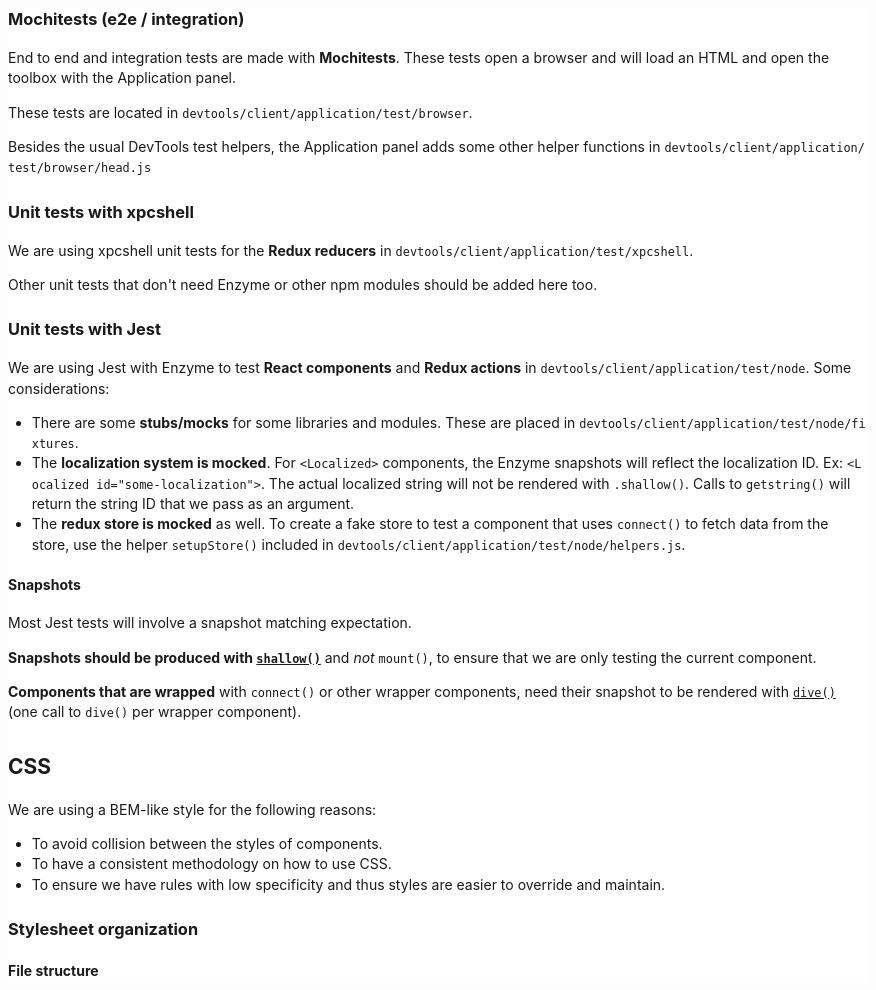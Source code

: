 ### Mochitests (e2e / integration)

End to end and integration tests are made with **Mochitests**. These tests open a browser and will load an HTML and open the toolbox with the Application panel.

These tests are located in `devtools/client/application/test/browser`.

Besides the usual DevTools test helpers, the Application panel adds some other helper functions in `devtools/client/application/test/browser/head.js`

### Unit tests with xpcshell

We are using xpcshell unit tests for the **Redux reducers** in `devtools/client/application/test/xpcshell`.

Other unit tests that don't need Enzyme or other npm modules should be added here too.

### Unit tests with Jest

We are using Jest with Enzyme to test **React components** and **Redux actions** in `devtools/client/application/test/node`. Some considerations:

- There are some **stubs/mocks** for some libraries and modules. These are placed in `devtools/client/application/test/node/fixtures`.
- The **localization system is mocked**. For `<Localized>` components, the Enzyme snapshots will reflect the localization ID. Ex: `<Localized id="some-localization">`. The actual localized string will not be rendered with `.shallow()`. Calls to `getstring()` will return the string ID that we pass as an argument.
- The **redux store is mocked** as well. To create a fake store to test a component that uses `connect()` to fetch data from the store, use the helper `setupStore()` included in `devtools/client/application/test/node/helpers.js`.

#### Snapshots

Most Jest tests will involve a snapshot matching expectation.

**Snapshots should be produced with [`shallow()`](https://airbnb.io/enzyme/docs/api/shallow.html)** and _not_ `mount()`, to ensure that we are only testing the current component.

**Components that are wrapped** with `connect()` or other wrapper components, need their snapshot to be rendered with [`dive()`](https://airbnb.io/enzyme/docs/api/ShallowWrapper/dive.html) (one call to `dive()` per wrapper component).

## CSS

We are using a BEM-like style for the following reasons:

- To avoid collision between the styles of components.
- To have a consistent methodology on how to use CSS.
- To ensure we have rules with low specificity and thus styles are easier to override and maintain.

### Stylesheet organization

#### File structure
